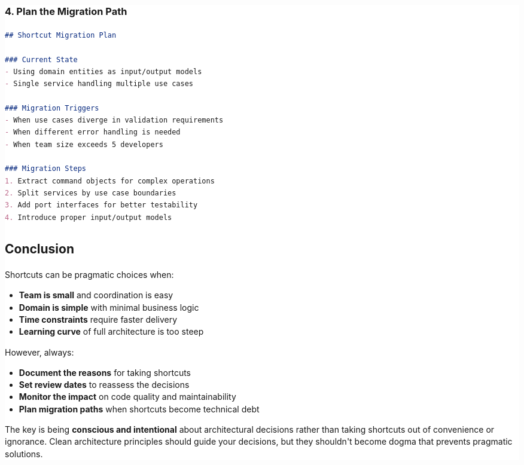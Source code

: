 ### 4. **Plan the Migration Path**
```markdown
## Shortcut Migration Plan

### Current State
- Using domain entities as input/output models
- Single service handling multiple use cases

### Migration Triggers  
- When use cases diverge in validation requirements
- When different error handling is needed
- When team size exceeds 5 developers

### Migration Steps
1. Extract command objects for complex operations
2. Split services by use case boundaries  
3. Add port interfaces for better testability
4. Introduce proper input/output models
```

## Conclusion

Shortcuts can be pragmatic choices when:

- **Team is small** and coordination is easy
- **Domain is simple** with minimal business logic
- **Time constraints** require faster delivery
- **Learning curve** of full architecture is too steep

However, always:

- **Document the reasons** for taking shortcuts
- **Set review dates** to reassess the decisions
- **Monitor the impact** on code quality and maintainability
- **Plan migration paths** when shortcuts become technical debt

The key is being **conscious and intentional** about architectural decisions rather than taking shortcuts out of convenience or ignorance. Clean architecture principles should guide your decisions, but they shouldn't become dogma that prevents pragmatic solutions.